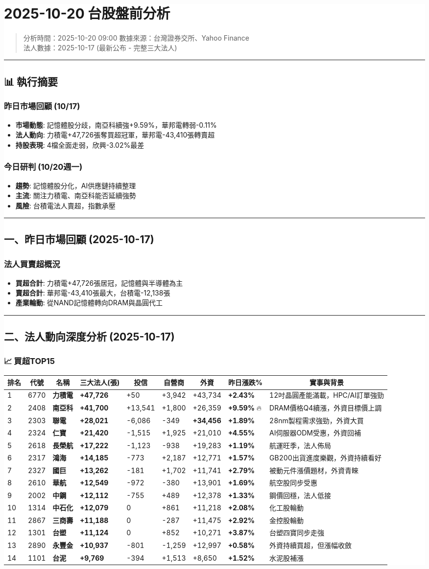 # 2025-10-20 台股盤前分析

> 分析時間：2025-10-20 09:00
> 數據來源：台灣證券交所、Yahoo Finance  
> 法人數據：2025-10-17 (最新公布 - 完整三大法人)

---

## 📊 執行摘要

### 昨日市場回顧 (10/17)
- **市場動態**: 記憶體股分歧，南亞科續強+9.59%，華邦電轉弱-0.11%
- **法人動向**: 力積電+47,726張奪買超冠軍，華邦電-43,410張轉賣超  
- **持股表現**: 4檔全面走弱，欣興-3.02%最差

### 今日研判 (10/20週一)
- **趨勢**: 記憶體股分化，AI供應鏈持續整理
- **主流**: 關注力積電、南亞科能否延續強勢
- **風險**: 台積電法人賣超，指數承壓

---

## 一、昨日市場回顧 (2025-10-17)

### 法人買賣超概況
- **買超合計**: 力積電+47,726張居冠，記憶體與半導體為主
- **賣超合計**: 華邦電-43,410張最大，台積電-12,138張  
- **產業輪動**: 從NAND記憶體轉向DRAM與晶圓代工

---

## 二、法人動向深度分析 (2025-10-17)

### 📈 買超TOP15

| 排名 | 代號 | 名稱 | 三大法人(張) | 投信 | 自營商 | 外資 | 昨日漲跌% | 實事與背景 |
|------|------|------|-------------|------|--------|------|----------|-----------|
| 1 | 6770 | **力積電** | **+47,726** | +50 | +3,942 | +43,734 | **+2.43%** | 12吋晶圓產能滿載，HPC/AI訂單強勁 |
| 2 | 2408 | **南亞科** | **+41,700** | +13,541 | +1,800 | +26,359 | **+9.59%** 🔥 | DRAM價格Q4續漲，外資目標價上調 |
| 3 | 2303 | **聯電** | **+28,021** | -6,086 | -349 | **+34,456** | **+1.89%** | 28nm製程需求強勁，外資大買 |
| 4 | 2324 | **仁寶** | **+21,420** | -1,515 | +1,925 | +21,010 | **+4.55%** | AI伺服器ODM受惠，外資回補 |
| 5 | 2618 | **長榮航** | **+17,222** | -1,123 | -938 | +19,283 | **+1.19%** | 航運旺季，法人佈局 |
| 6 | 2317 | **鴻海** | **+14,185** | -773 | +2,187 | +12,771 | **+1.57%** | GB200出貨進度樂觀，外資持續看好 |
| 7 | 2327 | **國巨** | **+13,262** | -181 | +1,702 | +11,741 | **+2.79%** | 被動元件漲價題材，外資青睞 |
| 8 | 2610 | **華航** | **+12,549** | -972 | -380 | +13,901 | **+1.69%** | 航空股同步受惠 |
| 9 | 2002 | **中鋼** | **+12,112** | -755 | +489 | +12,378 | **+1.33%** | 鋼價回穩，法人低接 |
| 10 | 1314 | **中石化** | **+12,079** | 0 | +861 | +11,218 | **+2.08%** | 化工股輪動 |
| 11 | 2867 | **三商壽** | **+11,188** | 0 | -287 | +11,475 | **+2.92%** | 金控股輪動 |
| 12 | 1301 | **台塑** | **+11,124** | 0 | +852 | +10,271 | **+3.87%** | 台塑四寶同步走強 |
| 13 | 2890 | **永豐金** | **+10,937** | -801 | -1,259 | +12,997 | **+0.58%** | 外資持續買超，但漲幅收斂 |
| 14 | 1101 | **台泥** | **+9,769** | -394 | +1,513 | +8,650 | **+1.52%** | 水泥股補漲 |